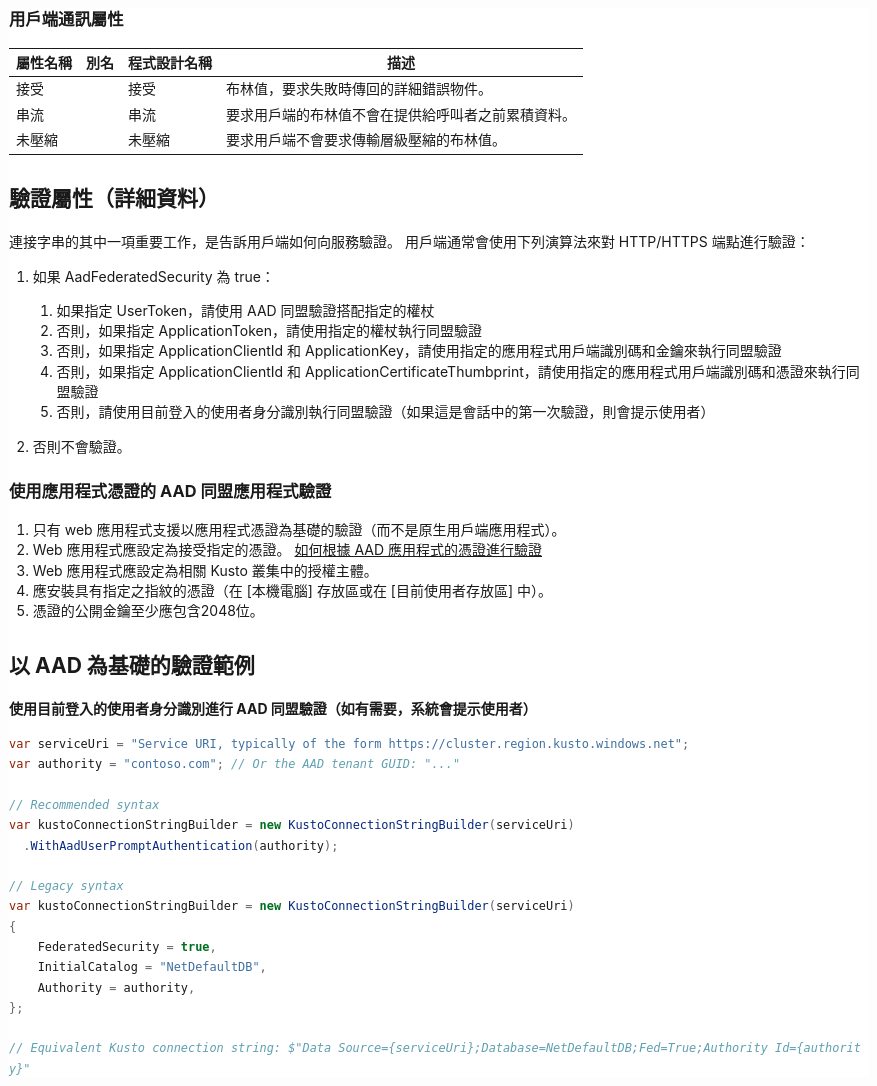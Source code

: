 

### <a name="client-communication-properties"></a>用戶端通訊屬性

|屬性名稱                      |別名|程式設計名稱  |描述                                                   |
|-----------------------------------|-----------------|-------------------|--------------------------------------------------------------|
|接受      ||接受      |布林值，要求失敗時傳回的詳細錯誤物件。|
|串流   ||串流   |要求用戶端的布林值不會在提供給呼叫者之前累積資料。|
|未壓縮||未壓縮|要求用戶端不會要求傳輸層級壓縮的布林值。|

## <a name="authentication-properties-details"></a>驗證屬性（詳細資料）

連接字串的其中一項重要工作，是告訴用戶端如何向服務驗證。
用戶端通常會使用下列演算法來對 HTTP/HTTPS 端點進行驗證：

1. 如果 AadFederatedSecurity 為 true：
    1. 如果指定 UserToken，請使用 AAD 同盟驗證搭配指定的權杖
    1. 否則，如果指定 ApplicationToken，請使用指定的權杖執行同盟驗證
    1. 否則，如果指定 ApplicationClientId 和 ApplicationKey，請使用指定的應用程式用戶端識別碼和金鑰來執行同盟驗證
    1. 否則，如果指定 ApplicationClientId 和 ApplicationCertificateThumbprint，請使用指定的應用程式用戶端識別碼和憑證來執行同盟驗證
    1. 否則，請使用目前登入的使用者身分識別執行同盟驗證（如果這是會話中的第一次驗證，則會提示使用者）

1. 否則不會驗證。


### <a name="aad-federated-application-authentication-with-application-certificate"></a>使用應用程式憑證的 AAD 同盟應用程式驗證

1. 只有 web 應用程式支援以應用程式憑證為基礎的驗證（而不是原生用戶端應用程式）。
1. Web 應用程式應設定為接受指定的憑證。 [如何根據 AAD 應用程式的憑證進行驗證](https://github.com/Azure-Samples/active-directory-dotnet-daemon-certificate-credential)
1. Web 應用程式應設定為相關 Kusto 叢集中的授權主體。
1. 應安裝具有指定之指紋的憑證（在 [本機電腦] 存放區或在 [目前使用者存放區] 中）。
1. 憑證的公開金鑰至少應包含2048位。

## <a name="aad-based-authentication-examples"></a>以 AAD 為基礎的驗證範例

**使用目前登入的使用者身分識別進行 AAD 同盟驗證（如有需要，系統會提示使用者）**

```csharp
var serviceUri = "Service URI, typically of the form https://cluster.region.kusto.windows.net";
var authority = "contoso.com"; // Or the AAD tenant GUID: "..."

// Recommended syntax
var kustoConnectionStringBuilder = new KustoConnectionStringBuilder(serviceUri)
  .WithAadUserPromptAuthentication(authority);

// Legacy syntax
var kustoConnectionStringBuilder = new KustoConnectionStringBuilder(serviceUri)
{
    FederatedSecurity = true,
    InitialCatalog = "NetDefaultDB",
    Authority = authority,
};

// Equivalent Kusto connection string: $"Data Source={serviceUri};Database=NetDefaultDB;Fed=True;Authority Id={authority}"
```
